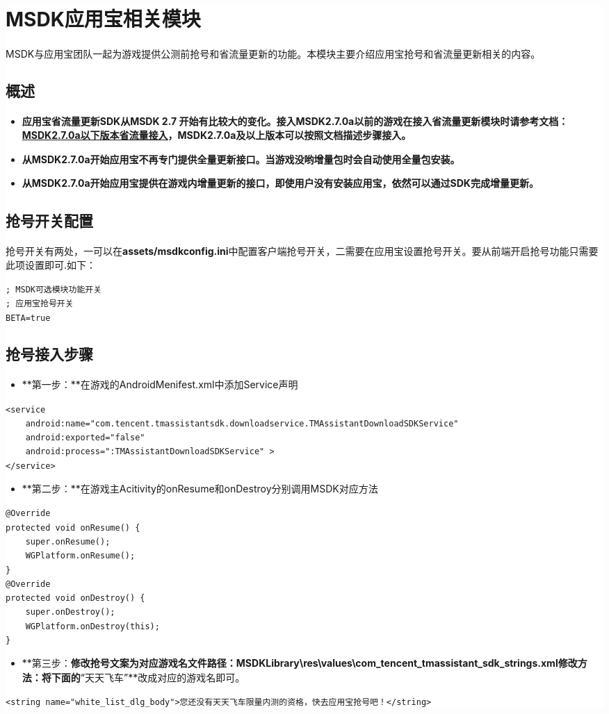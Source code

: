 MSDK应用宝相关模块
==================

MSDK与应用宝团队一起为游戏提供公测前抢号和省流量更新的功能。本模块主要介绍应用宝抢号和省流量更新相关的内容。

## 概述

- **应用宝省流量更新SDK从MSDK 2.7 开始有比较大的变化。接入MSDK2.7.0a以前的游戏在接入省流量更新模块时请参考文档：[MSDK2.7.0a以下版本省流量接入](myApp.md#MSDK2.7.0a以下版本省流量接入)，MSDK2.7.0a及以上版本可以按照文档描述步骤接入。**

- **从MSDK2.7.0a开始应用宝不再专门提供全量更新接口。当游戏没哟增量包时会自动使用全量包安装。**

- **从MSDK2.7.0a开始应用宝提供在游戏内增量更新的接口，即使用户没有安装应用宝，依然可以通过SDK完成增量更新。**

## 抢号开关配置

抢号开关有两处，一可以在**assets/msdkconfig.ini**中配置客户端抢号开关，二需要在应用宝设置抢号开关。要从前端开启抢号功能只需要此项设置即可.如下：

	; MSDK可选模块功能开关
	; 应用宝抢号开关
	BETA=true

## 抢号接入步骤

- **第一步：**在游戏的AndroidMenifest.xml中添加Service声明

```
<service 
	android:name="com.tencent.tmassistantsdk.downloadservice.TMAssistantDownloadSDKService"
    android:exported="false"
    android:process=":TMAssistantDownloadSDKService" >
</service>
```

- **第二步：**在游戏主Acitivity的onResume和onDestroy分别调用MSDK对应方法

```
@Override
protected void onResume() {
    super.onResume();
    WGPlatform.onResume();
}
@Override
protected void onDestroy() {
    super.onDestroy();
    WGPlatform.onDestroy(this);
}
```

- **第三步：**修改抢号文案为对应游戏名文件路径：**MSDKLibrary\res\values\com_tencent_tmassistant_sdk_strings.xml**修改方法：将下面的**“天天飞车”**改成对应的游戏名即可。
	
```
<string name="white_list_dlg_body">您还没有天天飞车限量内测的资格，快去应用宝抢号吧！</string>
```
